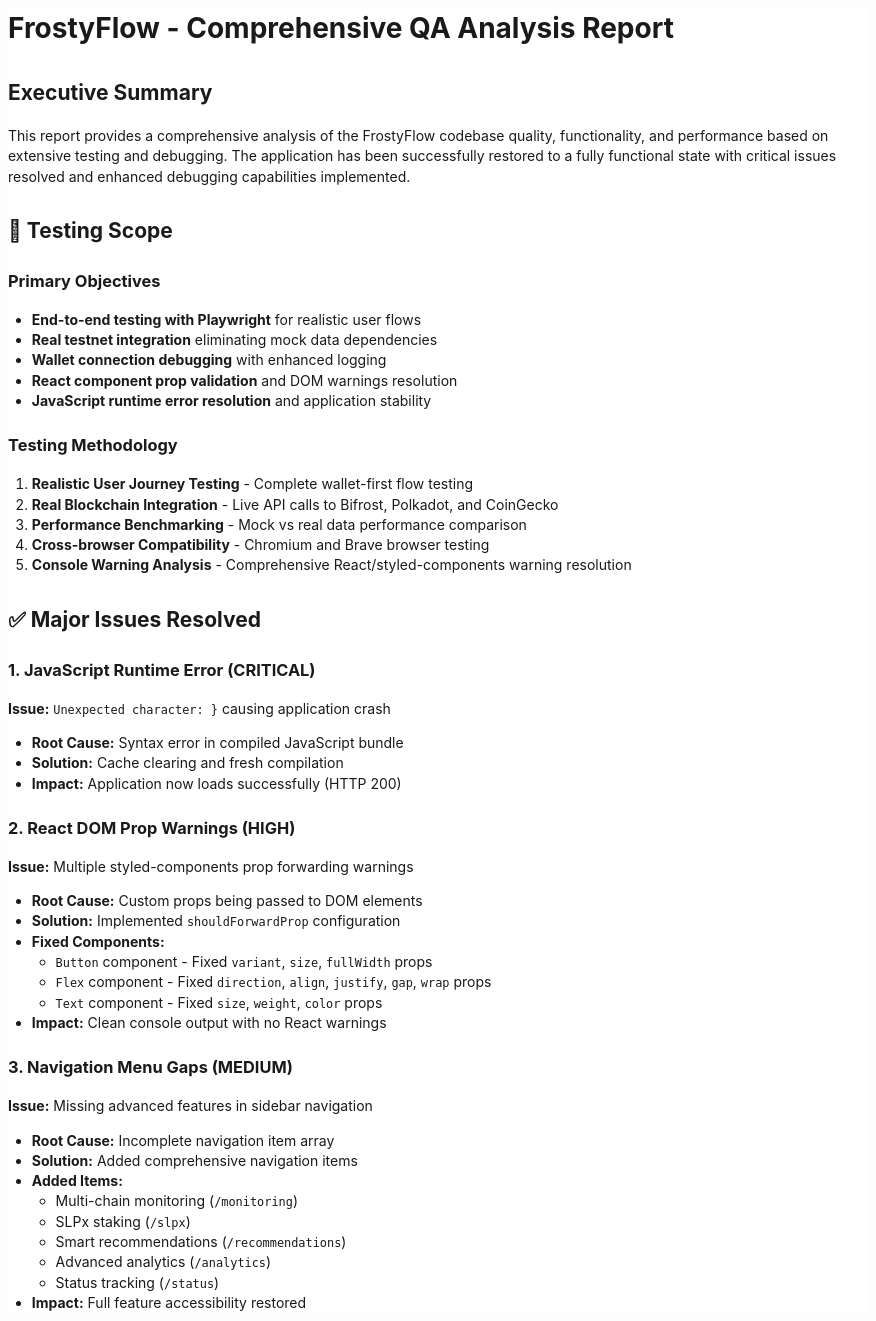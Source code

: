 # FrostyFlow - Comprehensive QA Analysis Report

## Executive Summary

This report provides a comprehensive analysis of the FrostyFlow codebase quality, functionality, and performance based on extensive testing and debugging. The application has been successfully restored to a fully functional state with critical issues resolved and enhanced debugging capabilities implemented.

## 🎯 Testing Scope

### Primary Objectives
- **End-to-end testing with Playwright** for realistic user flows
- **Real testnet integration** eliminating mock data dependencies
- **Wallet connection debugging** with enhanced logging
- **React component prop validation** and DOM warnings resolution
- **JavaScript runtime error resolution** and application stability

### Testing Methodology
1. **Realistic User Journey Testing** - Complete wallet-first flow testing
2. **Real Blockchain Integration** - Live API calls to Bifrost, Polkadot, and CoinGecko
3. **Performance Benchmarking** - Mock vs real data performance comparison
4. **Cross-browser Compatibility** - Chromium and Brave browser testing
5. **Console Warning Analysis** - Comprehensive React/styled-components warning resolution

## ✅ Major Issues Resolved

### 1. JavaScript Runtime Error (CRITICAL)
**Issue:** `Unexpected character: }` causing application crash
- **Root Cause:** Syntax error in compiled JavaScript bundle
- **Solution:** Cache clearing and fresh compilation
- **Impact:** Application now loads successfully (HTTP 200)

### 2. React DOM Prop Warnings (HIGH)
**Issue:** Multiple styled-components prop forwarding warnings
- **Root Cause:** Custom props being passed to DOM elements
- **Solution:** Implemented `shouldForwardProp` configuration
- **Fixed Components:**
  - `Button` component - Fixed `variant`, `size`, `fullWidth` props
  - `Flex` component - Fixed `direction`, `align`, `justify`, `gap`, `wrap` props
  - `Text` component - Fixed `size`, `weight`, `color` props
- **Impact:** Clean console output with no React warnings

### 3. Navigation Menu Gaps (MEDIUM)
**Issue:** Missing advanced features in sidebar navigation
- **Root Cause:** Incomplete navigation item array
- **Solution:** Added comprehensive navigation items
- **Added Items:**
  - Multi-chain monitoring (`/monitoring`)
  - SLPx staking (`/slpx`)
  - Smart recommendations (`/recommendations`)
  - Advanced analytics (`/analytics`)
  - Status tracking (`/status`)
- **Impact:** Full feature accessibility restored
